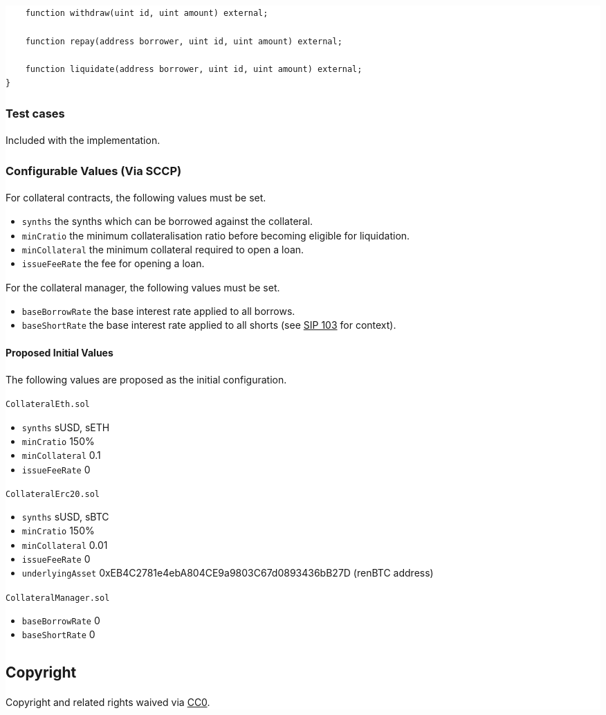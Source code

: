 ```solidity
    function withdraw(uint id, uint amount) external;

    function repay(address borrower, uint id, uint amount) external;

    function liquidate(address borrower, uint id, uint amount) external;
}
```

### Test cases

Included with the implementation.

### Configurable Values (Via SCCP)

For collateral contracts, the following values must be set.

- `synths` the synths which can be borrowed against the collateral.
- `minCratio` the minimum collateralisation ratio before becoming eligible for liquidation.
- `minCollateral` the minimum collateral required to open a loan.
- `issueFeeRate` the fee for opening a loan.

For the collateral manager, the following values must be set.

- `baseBorrowRate` the base interest rate applied to all borrows.
- `baseShortRate` the base interest rate applied to all shorts (see [SIP 103](https://sips.synthetix.io/sips/sip-103) for context).

#### Proposed Initial Values

The following values are proposed as the initial configuration.

`CollateralEth.sol`
- `synths` sUSD, sETH
- `minCratio` 150%
- `minCollateral` 0.1
- `issueFeeRate` 0

`CollateralErc20.sol`
- `synths` sUSD, sBTC
- `minCratio` 150%
- `minCollateral` 0.01
- `issueFeeRate` 0
- `underlyingAsset` 0xEB4C2781e4ebA804CE9a9803C67d0893436bB27D (renBTC address)

`CollateralManager.sol`
- `baseBorrowRate` 0
- `baseShortRate` 0

## Copyright
Copyright and related rights waived via [CC0](https://creativecommons.org/publicdomain/zero/1.0/).
